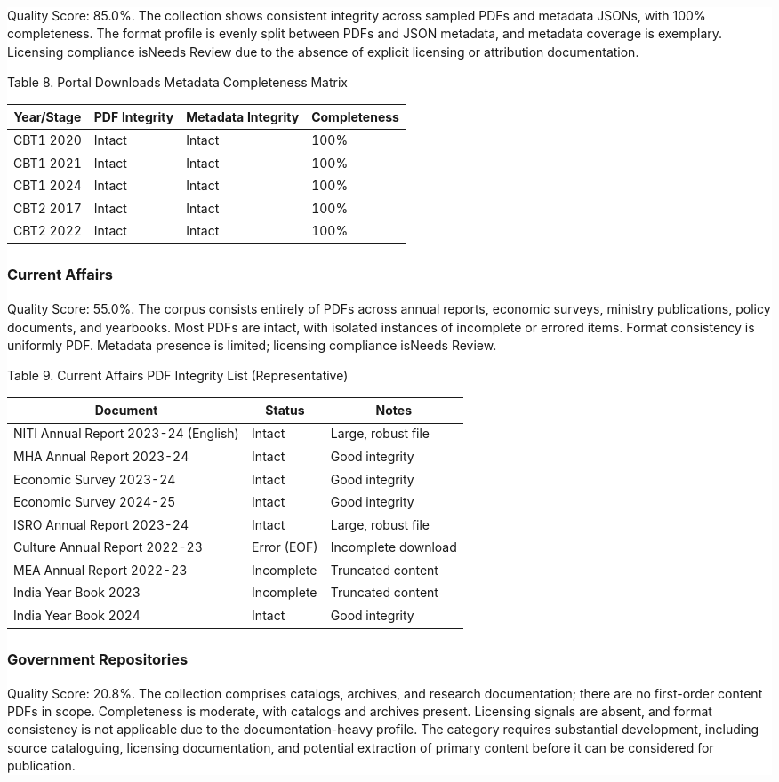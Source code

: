 Quality Score: 85.0%. The collection shows consistent integrity across sampled PDFs and metadata JSONs, with 100% completeness. The format profile is evenly split between PDFs and JSON metadata, and metadata coverage is exemplary. Licensing compliance isNeeds Review due to the absence of explicit licensing or attribution documentation.

Table 8. Portal Downloads Metadata Completeness Matrix

| Year/Stage | PDF Integrity | Metadata Integrity | Completeness |
|---|---|---|---|
| CBT1 2020 | Intact | Intact | 100% |
| CBT1 2021 | Intact | Intact | 100% |
| CBT1 2024 | Intact | Intact | 100% |
| CBT2 2017 | Intact | Intact | 100% |
| CBT2 2022 | Intact | Intact | 100% |

### Current Affairs

Quality Score: 55.0%. The corpus consists entirely of PDFs across annual reports, economic surveys, ministry publications, policy documents, and yearbooks. Most PDFs are intact, with isolated instances of incomplete or errored items. Format consistency is uniformly PDF. Metadata presence is limited; licensing compliance isNeeds Review.

Table 9. Current Affairs PDF Integrity List (Representative)

| Document | Status | Notes |
|---|---|---|
| NITI Annual Report 2023-24 (English) | Intact | Large, robust file |
| MHA Annual Report 2023-24 | Intact | Good integrity |
| Economic Survey 2023-24 | Intact | Good integrity |
| Economic Survey 2024-25 | Intact | Good integrity |
| ISRO Annual Report 2023-24 | Intact | Large, robust file |
| Culture Annual Report 2022-23 | Error (EOF) | Incomplete download |
| MEA Annual Report 2022-23 | Incomplete | Truncated content |
| India Year Book 2023 | Incomplete | Truncated content |
| India Year Book 2024 | Intact | Good integrity |

### Government Repositories

Quality Score: 20.8%. The collection comprises catalogs, archives, and research documentation; there are no first-order content PDFs in scope. Completeness is moderate, with catalogs and archives present. Licensing signals are absent, and format consistency is not applicable due to the documentation-heavy profile. The category requires substantial development, including source cataloguing, licensing documentation, and potential extraction of primary content before it can be considered for publication.
